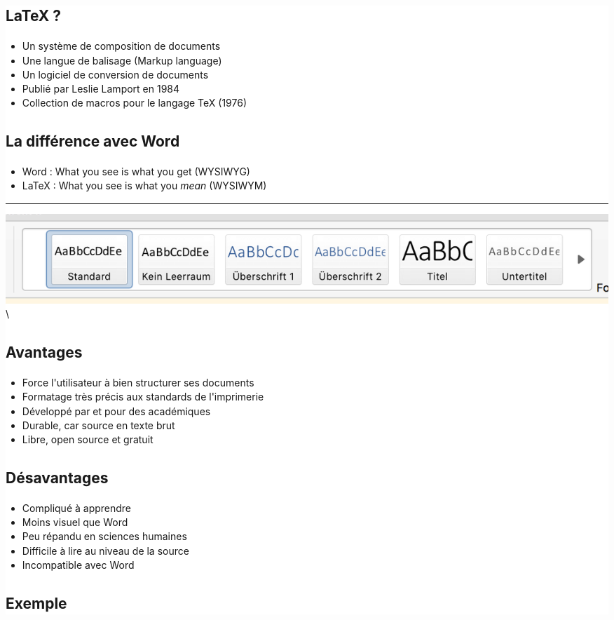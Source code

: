 
## LaTeX ?

- Un système de composition de documents
- Une langue de balisage (Markup language)
- Un logiciel de conversion de documents
- Publié par Leslie Lamport en 1984
- Collection de macros pour le langage TeX (1976)

## La différence avec Word

- Word : What you see is what you get (WYSIWYG)
- LaTeX : What you see is what you _mean_ (WYSIWYM)

--------------------

![Styles dans Word](images/word-formatting.png) \


## Avantages

- Force l'utilisateur à bien structurer ses documents
- Formatage très précis aux standards de l'imprimerie
- Développé par et pour des académiques
- Durable, car source en texte brut
- Libre, open source et gratuit

## Désavantages

- Compliqué à apprendre
- Moins visuel que Word
- Peu répandu en sciences humaines
- Difficile à lire au niveau de la source
- Incompatible avec Word

## Exemple
